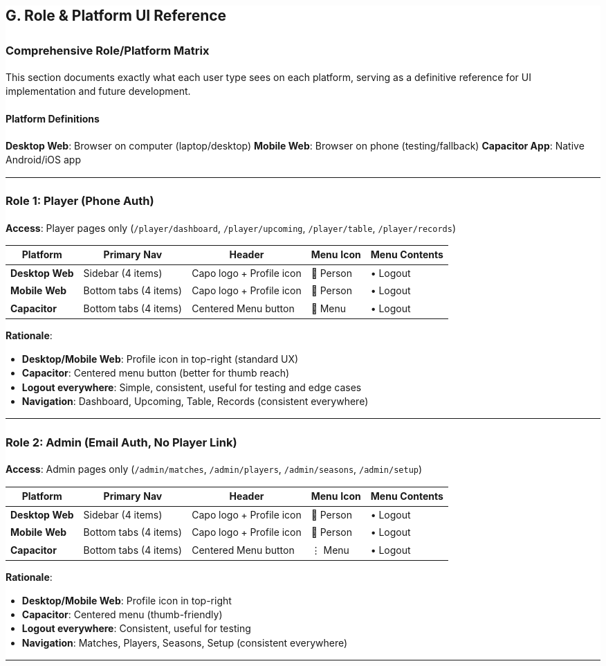 
## G. Role & Platform UI Reference

### Comprehensive Role/Platform Matrix

This section documents exactly what each user type sees on each platform, serving as a definitive reference for UI implementation and future development.

#### Platform Definitions

**Desktop Web**: Browser on computer (laptop/desktop)
**Mobile Web**: Browser on phone (testing/fallback)
**Capacitor App**: Native Android/iOS app

---

### Role 1: Player (Phone Auth)

**Access**: Player pages only (`/player/dashboard`, `/player/upcoming`, `/player/table`, `/player/records`)

| Platform | Primary Nav | Header | Menu Icon | Menu Contents |
|----------|-------------|--------|-----------|---------------|
| **Desktop Web** | Sidebar (4 items) | Capo logo + Profile icon | 👤 Person | • Logout |
| **Mobile Web** | Bottom tabs (4 items) | Capo logo + Profile icon | 👤 Person | • Logout |
| **Capacitor** | Bottom tabs (4 items) | Centered Menu button | 👤 Menu | • Logout |

**Rationale**:
- **Desktop/Mobile Web**: Profile icon in top-right (standard UX)
- **Capacitor**: Centered menu button (better for thumb reach)
- **Logout everywhere**: Simple, consistent, useful for testing and edge cases
- **Navigation**: Dashboard, Upcoming, Table, Records (consistent everywhere)

---

### Role 2: Admin (Email Auth, No Player Link)

**Access**: Admin pages only (`/admin/matches`, `/admin/players`, `/admin/seasons`, `/admin/setup`)

| Platform | Primary Nav | Header | Menu Icon | Menu Contents |
|----------|-------------|--------|-----------|---------------|
| **Desktop Web** | Sidebar (4 items) | Capo logo + Profile icon | 👤 Person | • Logout |
| **Mobile Web** | Bottom tabs (4 items) | Capo logo + Profile icon | 👤 Person | • Logout |
| **Capacitor** | Bottom tabs (4 items) | Centered Menu button | ⋮ Menu | • Logout |

**Rationale**:
- **Desktop/Mobile Web**: Profile icon in top-right
- **Capacitor**: Centered menu (thumb-friendly)
- **Logout everywhere**: Consistent, useful for testing
- **Navigation**: Matches, Players, Seasons, Setup (consistent everywhere)

---